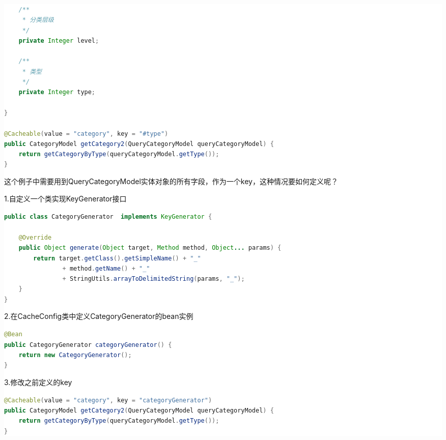 ```java
    /**
     * 分类层级
     */
    private Integer level;

    /**
     * 类型
     */
    private Integer type;

}

@Cacheable(value = "category", key = "#type")
public CategoryModel getCategory2(QueryCategoryModel queryCategoryModel) {
    return getCategoryByType(queryCategoryModel.getType());
}
```

这个例子中需要用到QueryCategoryModel实体对象的所有字段，作为一个key，这种情况要如何定义呢？

1.自定义一个类实现KeyGenerator接口
```java
public class CategoryGenerator  implements KeyGenerator {

    @Override
    public Object generate(Object target, Method method, Object... params) {
        return target.getClass().getSimpleName() + "_"
                + method.getName() + "_"
                + StringUtils.arrayToDelimitedString(params, "_");
    }
}
```
2.在CacheConfig类中定义CategoryGenerator的bean实例
```java
@Bean
public CategoryGenerator categoryGenerator() {
    return new CategoryGenerator();
}
```

3.修改之前定义的key
```java
@Cacheable(value = "category", key = "categoryGenerator")
public CategoryModel getCategory2(QueryCategoryModel queryCategoryModel) {
    return getCategoryByType(queryCategoryModel.getType());
}
```